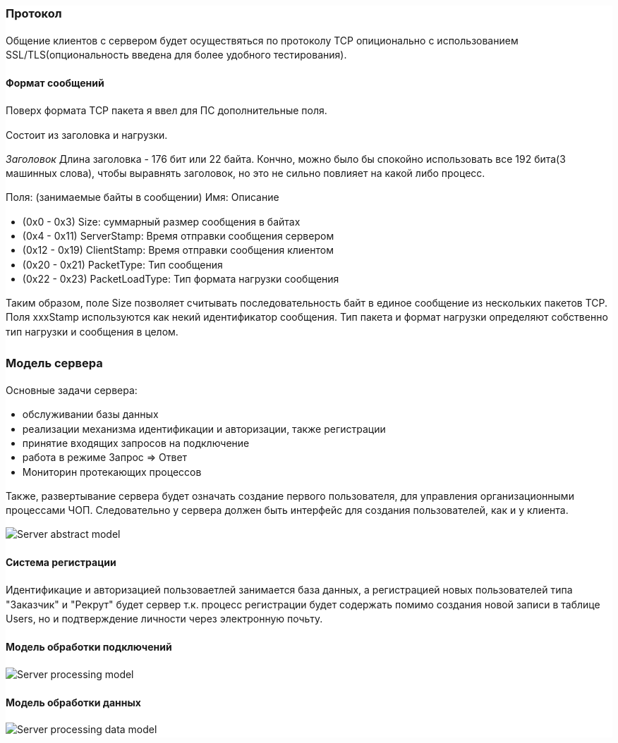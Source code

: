 ### Протокол
Общение клиентов с сервером будет осуществяться по протоколу TCP опиционально с использованием SSL/TLS(опциональность введена для более удобного тестирования).

#### Формат сообщений
Поверх формата TCP пакета я ввел для ПС дополнительные поля.

Состоит из заголовка и нагрузки.

*Заголовок*
Длина заголовка - 176 бит или 22 байта. Кончно, можно было бы спокойно использовать все 192 бита(3 машинных слова), чтобы выравнять заголовок, но это не сильно повлияет на какой либо процесс.

Поля:
(занимаемые байты в сообщении) Имя: Описание
- (0x0  - 0x3)  Size:           суммарный размер сообщения в байтах
- (0x4  - 0x11) ServerStamp:    Время отправки сообщения сервером
- (0x12 - 0x19) ClientStamp:    Время отправки сообщения клиентом
- (0x20 - 0x21) PacketType:     Тип сообщения
- (0x22 - 0x23) PacketLoadType: Тип формата нагрузки сообщения

Таким образом, поле Size позволяет считывать последовательность байт в единое сообщение из нескольких пакетов TCP.
Поля xxxStamp используются как некий идентификатор сообщения.
Тип пакета и формат нагрузки определяют собственно тип нагрузки и сообщения в целом.

### Модель сервера
Основные задачи сервера:

- обслуживании базы данных
- реализации механизма идентификации и авторизации, также регистрации
- принятие входящих запросов на подключение
- работа в режиме Запрос => Ответ
- Мониторин протекающих процессов

Также, развертывание сервера будет означать создание первого пользователя, для управления организационными процессами ЧОП. Следовательно у сервера должен быть интерфейс для создания пользователей, как и у клиента.

![Server abstract model](img/serverStruct.svg)

#### Система регистрации
Идентификацие и авторизацией пользоваетлей занимается база данных, а регистрацией новых пользователей типа "Заказчик" и "Рекрут" будет сервер т.к. процесс регистрации будет содержать помимо создания новой записи в таблице Users, но и подтверждение личности через электронную почьту.

#### Модель обработки подключений
![Server processing model](img/serverProcessModel.svg)

#### Модель обработки данных
![Server processing data model](img/serverProcessionDataModel.svg)
